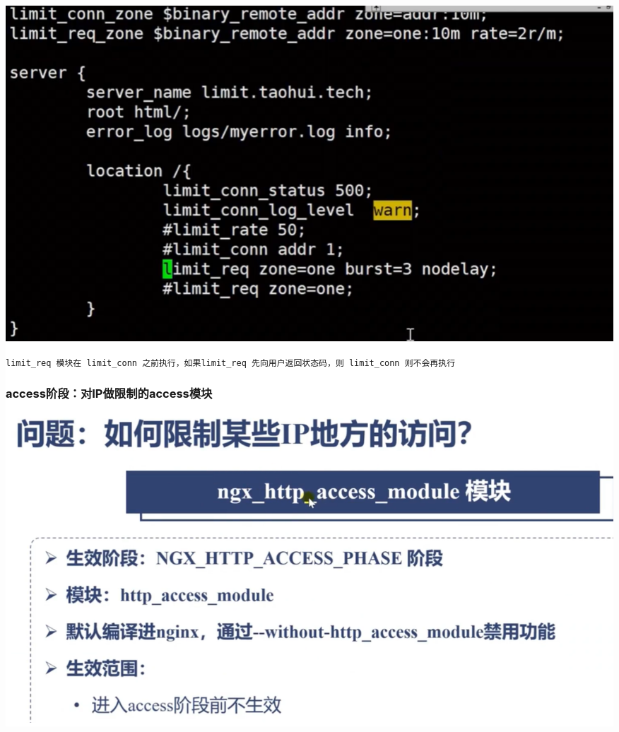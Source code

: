 ![1563338229287](assets/1563338229287.png)

```
limit_req 模块在 limit_conn 之前执行，如果limit_req 先向用户返回状态码，则 limit_conn 则不会再执行
```

### access阶段：对IP做限制的access模块

![1563338531496](assets/1563338531496.png)
